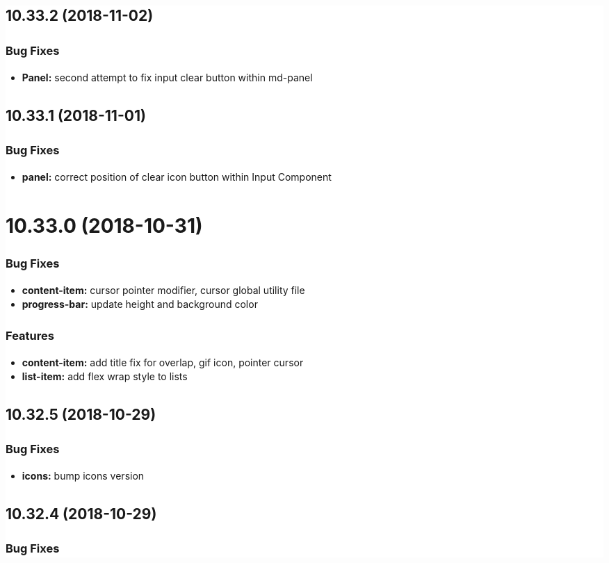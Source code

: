 



## 10.33.2 (2018-11-02)


### Bug Fixes

* **Panel:** second attempt to fix input clear button within md-panel





## 10.33.1 (2018-11-01)


### Bug Fixes

* **panel:** correct position of clear icon button within Input Component





# 10.33.0 (2018-10-31)


### Bug Fixes

* **content-item:** cursor pointer modifier, cursor global utility file
* **progress-bar:** update height and background color


### Features

* **content-item:** add title fix for overlap, gif icon, pointer cursor
* **list-item:** add flex wrap style to lists





## 10.32.5 (2018-10-29)


### Bug Fixes

* **icons:** bump icons version





## 10.32.4 (2018-10-29)


### Bug Fixes
